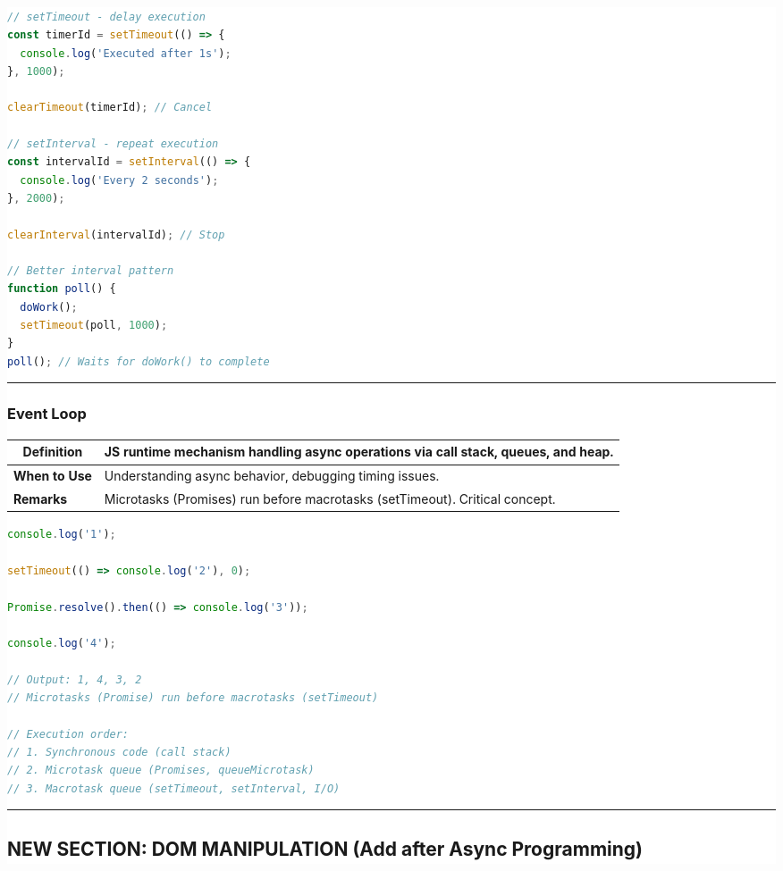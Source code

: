 ```javascript
// setTimeout - delay execution
const timerId = setTimeout(() => {
  console.log('Executed after 1s');
}, 1000);

clearTimeout(timerId); // Cancel

// setInterval - repeat execution
const intervalId = setInterval(() => {
  console.log('Every 2 seconds');
}, 2000);

clearInterval(intervalId); // Stop

// Better interval pattern
function poll() {
  doWork();
  setTimeout(poll, 1000);
}
poll(); // Waits for doWork() to complete
```

---

### **Event Loop**
| **Definition**  | JS runtime mechanism handling async operations via call stack, queues, and heap. |
| --------------- | -------------------------------------------------------------------------------- |
| **When to Use** | Understanding async behavior, debugging timing issues.                           |
| **Remarks**     | Microtasks (Promises) run before macrotasks (setTimeout). Critical concept.      |

```javascript
console.log('1');

setTimeout(() => console.log('2'), 0);

Promise.resolve().then(() => console.log('3'));

console.log('4');

// Output: 1, 4, 3, 2
// Microtasks (Promise) run before macrotasks (setTimeout)

// Execution order:
// 1. Synchronous code (call stack)
// 2. Microtask queue (Promises, queueMicrotask)
// 3. Macrotask queue (setTimeout, setInterval, I/O)
```

---

## **NEW SECTION: DOM MANIPULATION** (Add after Async Programming)
